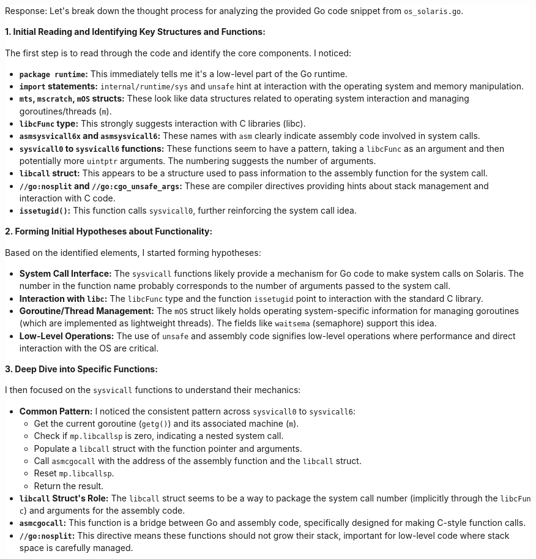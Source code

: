 Response:
Let's break down the thought process for analyzing the provided Go code snippet from `os_solaris.go`.

**1. Initial Reading and Identifying Key Structures and Functions:**

The first step is to read through the code and identify the core components. I noticed:

* **`package runtime`:**  This immediately tells me it's a low-level part of the Go runtime.
* **`import` statements:**  `internal/runtime/sys` and `unsafe` hint at interaction with the operating system and memory manipulation.
* **`mts`, `mscratch`, `mOS` structs:** These look like data structures related to operating system interaction and managing goroutines/threads (`m`).
* **`libcFunc` type:**  This strongly suggests interaction with C libraries (libc).
* **`asmsysvicall6x` and `asmsysvicall6`:**  These names with `asm` clearly indicate assembly code involved in system calls.
* **`sysvicall0` to `sysvicall6` functions:** These functions seem to have a pattern, taking a `libcFunc` as an argument and then potentially more `uintptr` arguments. The numbering suggests the number of arguments.
* **`libcall` struct:** This appears to be a structure used to pass information to the assembly function for the system call.
* **`//go:nosplit` and `//go:cgo_unsafe_args`:** These are compiler directives providing hints about stack management and interaction with C code.
* **`issetugid()`:** This function calls `sysvicall0`, further reinforcing the system call idea.

**2. Forming Initial Hypotheses about Functionality:**

Based on the identified elements, I started forming hypotheses:

* **System Call Interface:** The `sysvicall` functions likely provide a mechanism for Go code to make system calls on Solaris. The number in the function name probably corresponds to the number of arguments passed to the system call.
* **Interaction with `libc`:** The `libcFunc` type and the function `issetugid` point to interaction with the standard C library.
* **Goroutine/Thread Management:** The `mOS` struct likely holds operating system-specific information for managing goroutines (which are implemented as lightweight threads). The fields like `waitsema` (semaphore) support this idea.
* **Low-Level Operations:** The use of `unsafe` and assembly code signifies low-level operations where performance and direct interaction with the OS are critical.

**3. Deep Dive into Specific Functions:**

I then focused on the `sysvicall` functions to understand their mechanics:

* **Common Pattern:** I noticed the consistent pattern across `sysvicall0` to `sysvicall6`:
    * Get the current goroutine (`getg()`) and its associated machine (`m`).
    * Check if `mp.libcallsp` is zero, indicating a nested system call.
    * Populate a `libcall` struct with the function pointer and arguments.
    * Call `asmcgocall` with the address of the assembly function and the `libcall` struct.
    * Reset `mp.libcallsp`.
    * Return the result.
* **`libcall` Struct's Role:**  The `libcall` struct seems to be a way to package the system call number (implicitly through the `libcFunc`) and arguments for the assembly code.
* **`asmcgocall`:**  This function is a bridge between Go and assembly code, specifically designed for making C-style function calls.
* **`//go:nosplit`:** This directive means these functions should not grow their stack, important for low-level code where stack space is carefully managed.
